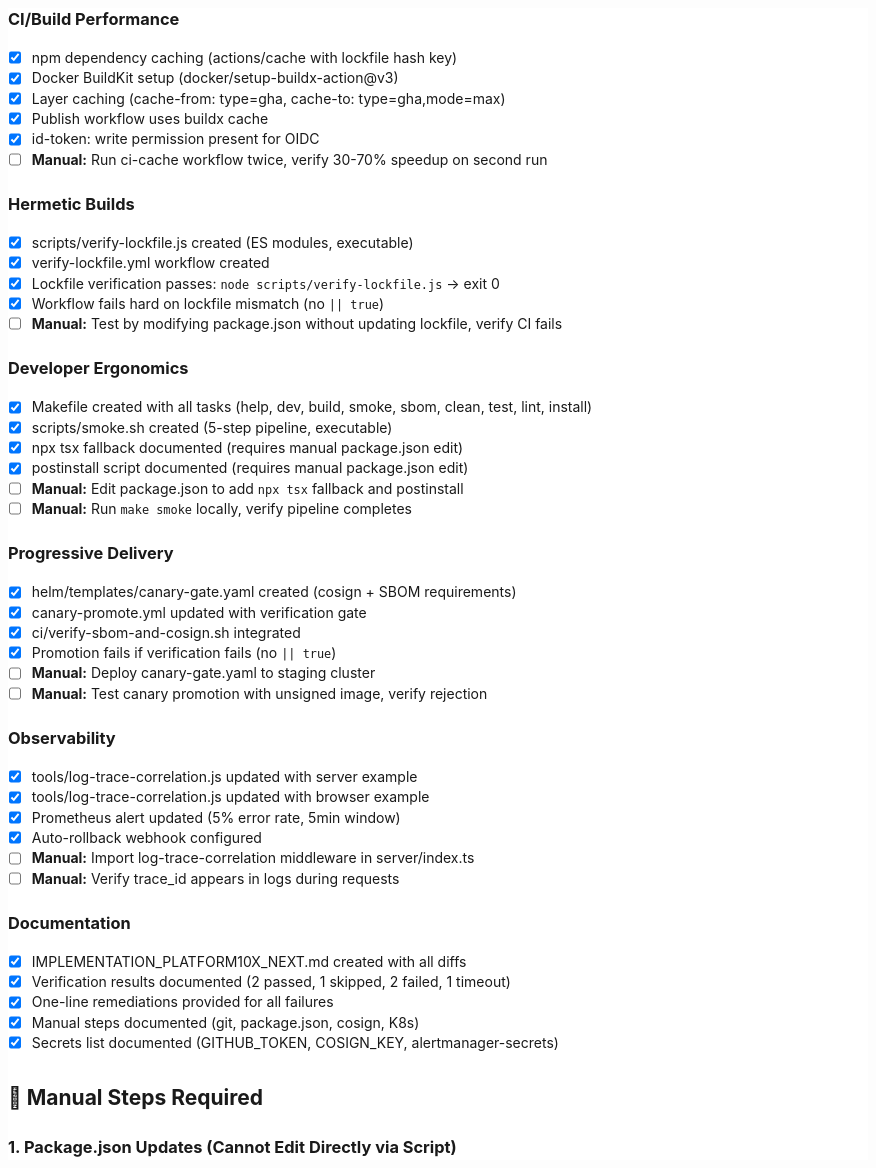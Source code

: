 ### CI/Build Performance
- [x] npm dependency caching (actions/cache with lockfile hash key)
- [x] Docker BuildKit setup (docker/setup-buildx-action@v3)
- [x] Layer caching (cache-from: type=gha, cache-to: type=gha,mode=max)
- [x] Publish workflow uses buildx cache
- [x] id-token: write permission present for OIDC
- [ ] **Manual:** Run ci-cache workflow twice, verify 30-70% speedup on second run

### Hermetic Builds
- [x] scripts/verify-lockfile.js created (ES modules, executable)
- [x] verify-lockfile.yml workflow created
- [x] Lockfile verification passes: `node scripts/verify-lockfile.js` → exit 0
- [x] Workflow fails hard on lockfile mismatch (no `|| true`)
- [ ] **Manual:** Test by modifying package.json without updating lockfile, verify CI fails

### Developer Ergonomics
- [x] Makefile created with all tasks (help, dev, build, smoke, sbom, clean, test, lint, install)
- [x] scripts/smoke.sh created (5-step pipeline, executable)
- [x] npx tsx fallback documented (requires manual package.json edit)
- [x] postinstall script documented (requires manual package.json edit)
- [ ] **Manual:** Edit package.json to add `npx tsx` fallback and postinstall
- [ ] **Manual:** Run `make smoke` locally, verify pipeline completes

### Progressive Delivery
- [x] helm/templates/canary-gate.yaml created (cosign + SBOM requirements)
- [x] canary-promote.yml updated with verification gate
- [x] ci/verify-sbom-and-cosign.sh integrated
- [x] Promotion fails if verification fails (no `|| true`)
- [ ] **Manual:** Deploy canary-gate.yaml to staging cluster
- [ ] **Manual:** Test canary promotion with unsigned image, verify rejection

### Observability
- [x] tools/log-trace-correlation.js updated with server example
- [x] tools/log-trace-correlation.js updated with browser example
- [x] Prometheus alert updated (5% error rate, 5min window)
- [x] Auto-rollback webhook configured
- [ ] **Manual:** Import log-trace-correlation middleware in server/index.ts
- [ ] **Manual:** Verify trace_id appears in logs during requests

### Documentation
- [x] IMPLEMENTATION_PLATFORM10X_NEXT.md created with all diffs
- [x] Verification results documented (2 passed, 1 skipped, 2 failed, 1 timeout)
- [x] One-line remediations provided for all failures
- [x] Manual steps documented (git, package.json, cosign, K8s)
- [x] Secrets list documented (GITHUB_TOKEN, COSIGN_KEY, alertmanager-secrets)

## 🔧 Manual Steps Required

### 1. Package.json Updates (Cannot Edit Directly via Script)
